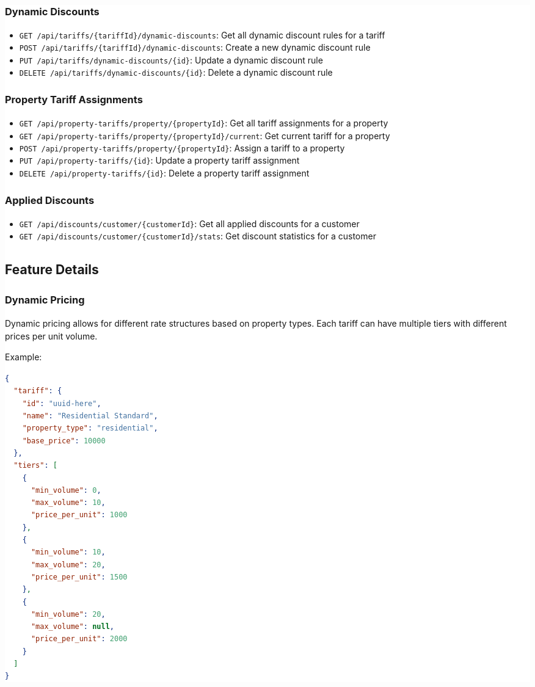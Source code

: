 ### Dynamic Discounts

- `GET /api/tariffs/{tariffId}/dynamic-discounts`: Get all dynamic discount rules for a tariff
- `POST /api/tariffs/{tariffId}/dynamic-discounts`: Create a new dynamic discount rule
- `PUT /api/tariffs/dynamic-discounts/{id}`: Update a dynamic discount rule
- `DELETE /api/tariffs/dynamic-discounts/{id}`: Delete a dynamic discount rule

### Property Tariff Assignments

- `GET /api/property-tariffs/property/{propertyId}`: Get all tariff assignments for a property
- `GET /api/property-tariffs/property/{propertyId}/current`: Get current tariff for a property
- `POST /api/property-tariffs/property/{propertyId}`: Assign a tariff to a property
- `PUT /api/property-tariffs/{id}`: Update a property tariff assignment
- `DELETE /api/property-tariffs/{id}`: Delete a property tariff assignment

### Applied Discounts

- `GET /api/discounts/customer/{customerId}`: Get all applied discounts for a customer
- `GET /api/discounts/customer/{customerId}/stats`: Get discount statistics for a customer

## Feature Details

### Dynamic Pricing

Dynamic pricing allows for different rate structures based on property types. Each tariff can have multiple tiers with different prices per unit volume.

Example:
```json
{
  "tariff": {
    "id": "uuid-here",
    "name": "Residential Standard",
    "property_type": "residential",
    "base_price": 10000
  },
  "tiers": [
    {
      "min_volume": 0,
      "max_volume": 10,
      "price_per_unit": 1000
    },
    {
      "min_volume": 10,
      "max_volume": 20,
      "price_per_unit": 1500
    },
    {
      "min_volume": 20,
      "max_volume": null,
      "price_per_unit": 2000
    }
  ]
}
```
